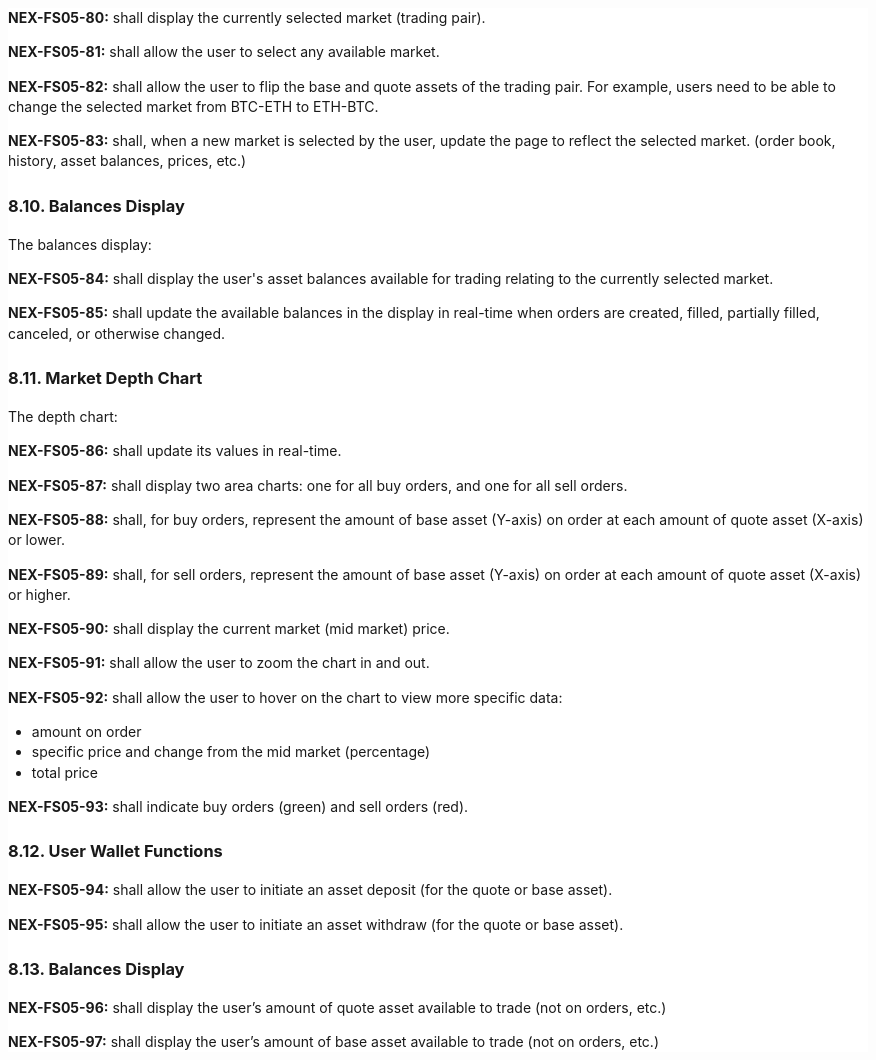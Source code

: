 **NEX-FS05-80:** shall display the currently selected market (trading pair).

**NEX-FS05-81:** shall allow the user to select any available market.

**NEX-FS05-82:** shall allow the user to flip the base and quote assets of the trading pair. For example, users need to be able to change the selected market from BTC-ETH to ETH-BTC.

**NEX-FS05-83:** shall, when a new market is selected by the user, update the page to reflect the selected market. (order book, history, asset balances, prices, etc.)

### 8.10. Balances Display

The balances display:

**NEX-FS05-84:** shall display the user's asset balances available for trading relating to the currently selected market.

**NEX-FS05-85:** shall update the available balances in the display in real-time when orders are created, filled, partially filled, canceled, or otherwise changed.

### 8.11. Market Depth Chart

The depth chart:

**NEX-FS05-86:** shall update its values in real-time.

**NEX-FS05-87:** shall display two area charts: one for all buy orders, and one for all sell orders.

**NEX-FS05-88:** shall, for buy orders, represent the amount of base asset (Y-axis) on order at each amount of quote asset (X-axis) or lower.

**NEX-FS05-89:** shall, for sell orders, represent the amount of base asset (Y-axis) on order at each amount of quote asset (X-axis) or higher.

**NEX-FS05-90:** shall display the current market (mid market) price.

**NEX-FS05-91:** shall allow the user to zoom the chart in and out.

**NEX-FS05-92:** shall allow the user to hover on the chart to view more specific data:

* amount on order
* specific price and change from the mid market (percentage)
* total price

**NEX-FS05-93:** shall indicate buy orders (green) and sell orders (red).

### 8.12. User Wallet Functions

**NEX-FS05-94:** shall allow the user to initiate an asset deposit (for the quote or base asset).

**NEX-FS05-95:** shall allow the user to initiate an asset withdraw (for the quote or base asset).

### 8.13. Balances Display

**NEX-FS05-96:** shall display the user’s amount of quote asset available to trade (not on orders, etc.)

**NEX-FS05-97:** shall display the user’s amount of base asset available to trade (not on orders, etc.)
